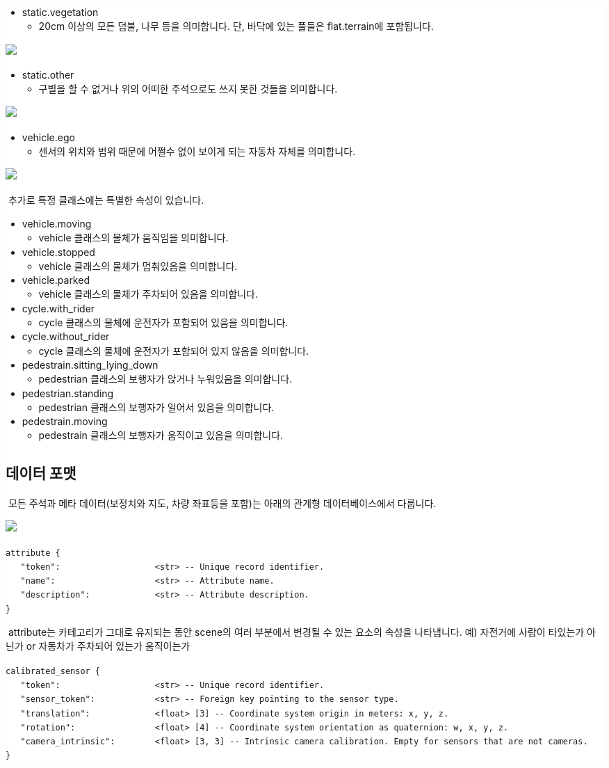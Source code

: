 -   static.vegetation
    -   20cm 이상의 모든 덤불, 나무 등을 의미합니다. 단, 바닥에 있는 풀들은 flat.terrain에 포함됩니다.

<img src="https://camo.githubusercontent.com/0d10a4a577be4028661d38a3dfb393d837de0d40567518d743074537b8fd3017/68747470733a2f2f7777772e6e757363656e65732e6f72672f7075626c69632f696d616765732f7461786f6e6f6d795f696d67732f6c696461727365672f32395f353631305f43414d5f4241434b5f52494748542e6a7067" width="500">

-   static.other
    -   구별을 할 수 없거나 위의 어떠한 주석으로도 쓰지 못한 것들을 의미합니다.

<img src="https://camo.githubusercontent.com/4162821e7de2ae53a1b09e42777ab9db254b9c8d00fb4b62e0ad27b93c883c95/68747470733a2f2f7777772e6e757363656e65732e6f72672f7075626c69632f696d616765732f7461786f6e6f6d795f696d67732f6c696461727365672f33305f7363656e652d303136365f43414d5f4241434b5f52494748545f313532363931353338303532373831332e6a7067" width="500">

-   vehicle.ego
    -   센서의 위치와 범위 때문에 어쩔수 없이 보이게 되는 자동차 자체를 의미합니다.

<img src="https://camo.githubusercontent.com/1075e384787ab5ec65c641c655506a16c49280d5d17a11d25ac85c27450b3c82/68747470733a2f2f7777772e6e757363656e65732e6f72672f7075626c69632f696d616765732f7461786f6e6f6d795f696d67732f6c696461727365672f33315f32343233305f4245562e6a7067" width="500">

 추가로 특정 클래스에는 특별한 속성이 있습니다.

-   vehicle.moving
    -   vehicle 클래스의 물체가 움직임을 의미합니다.
-   vehicle.stopped
    -   vehicle 클래스의 물체가 멈춰있음을 의미합니다.
-   vehicle.parked
    -   vehicle 클래스의 물체가 주차되어 있음을 의미합니다.
-   cycle.with\_rider
    -   cycle 클래스의 물체에 운전자가 포함되어 있음을 의미합니다.
-   cycle.without\_rider
    -   cycle 클래스의 물체에 운전자가 포함되어 있지 않음을 의미합니다.
-   pedestrain.sitting\_lying\_down
    -   pedestrian 클래스의 보행자가 앉거나 누워있음을 의미합니다.
-   pedestrian.standing
    -   pedestrian 클래스의 보행자가 일어서 있음을 의미합니다.
-   pedestrain.moving
    -   pedestrain 클래스의 보행자가 움직이고 있음을 의미합니다.


## 데이터 포맷

 모든 주석과 메타 데이터(보정치와 지도, 차량 좌표등을 포함)는 아래의 관계형 데이터베이스에서 다룹니다.

<img src="https://www.nuscenes.org/public/images/nuscenes-schema.svg" width="650">

```
attribute {
   "token":                   <str> -- Unique record identifier.
   "name":                    <str> -- Attribute name.
   "description":             <str> -- Attribute description.
}
```

 attribute는 카테고리가 그대로 유지되는 동안 scene의 여러 부분에서 변경될 수 있는 요소의 속성을 나타냅니다. 예) 자전거에 사람이 타있는가 아닌가 or 자동차가 주차되어 있는가 움직이는가

```
calibrated_sensor {
   "token":                   <str> -- Unique record identifier.
   "sensor_token":            <str> -- Foreign key pointing to the sensor type.
   "translation":             <float> [3] -- Coordinate system origin in meters: x, y, z.
   "rotation":                <float> [4] -- Coordinate system orientation as quaternion: w, x, y, z.
   "camera_intrinsic":        <float> [3, 3] -- Intrinsic camera calibration. Empty for sensors that are not cameras.
}
```
